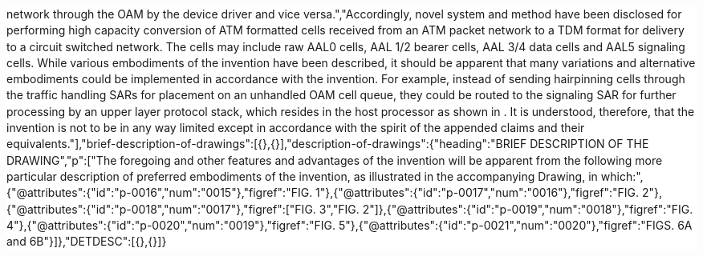 network through the OAM  by the device driver and vice versa.","Accordingly, novel system and method have been disclosed for performing high capacity conversion of ATM formatted cells received from an ATM packet network to a TDM format for delivery to a circuit switched network. The cells may include raw AAL0 cells, AAL 1\/2 bearer cells, AAL 3\/4 data cells and AAL5 signaling cells. While various embodiments of the invention have been described, it should be apparent that many variations and alternative embodiments could be implemented in accordance with the invention. For example, instead of sending hairpinning cells through the traffic handling SARs  for placement on an unhandled OAM cell queue, they could be routed to the signaling SAR  for further processing by an upper layer protocol stack, which resides in the host processor  as shown in . It is understood, therefore, that the invention is not to be in any way limited except in accordance with the spirit of the appended claims and their equivalents."],"brief-description-of-drawings":[{},{}],"description-of-drawings":{"heading":"BRIEF DESCRIPTION OF THE DRAWING","p":["The foregoing and other features and advantages of the invention will be apparent from the following more particular description of preferred embodiments of the invention, as illustrated in the accompanying Drawing, in which:",{"@attributes":{"id":"p-0016","num":"0015"},"figref":"FIG. 1"},{"@attributes":{"id":"p-0017","num":"0016"},"figref":"FIG. 2"},{"@attributes":{"id":"p-0018","num":"0017"},"figref":["FIG. 3","FIG. 2"]},{"@attributes":{"id":"p-0019","num":"0018"},"figref":"FIG. 4"},{"@attributes":{"id":"p-0020","num":"0019"},"figref":"FIG. 5"},{"@attributes":{"id":"p-0021","num":"0020"},"figref":"FIGS. 6A and 6B"}]},"DETDESC":[{},{}]}
